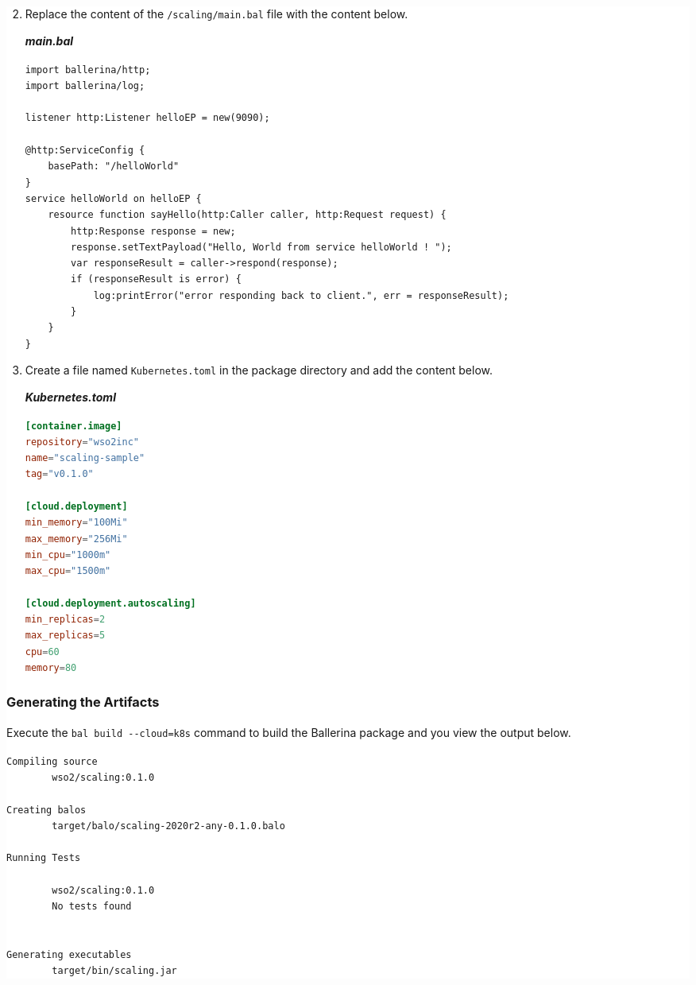2. Replace the content of the `/scaling/main.bal` file with the content below.

    ***main.bal***

    ```ballerina
    import ballerina/http;
    import ballerina/log;   

    listener http:Listener helloEP = new(9090);

    @http:ServiceConfig {
        basePath: "/helloWorld"
    }
    service helloWorld on helloEP {
        resource function sayHello(http:Caller caller, http:Request request) {
            http:Response response = new;
            response.setTextPayload("Hello, World from service helloWorld ! ");
            var responseResult = caller->respond(response);
            if (responseResult is error) {
                log:printError("error responding back to client.", err = responseResult);
            }
        }
    }
    ```

4. Create a file named `Kubernetes.toml` in the package directory and add the content below.

    ***Kubernetes.toml***

    ```toml
    [container.image]
    repository="wso2inc"
    name="scaling-sample"
    tag="v0.1.0"

    [cloud.deployment]
    min_memory="100Mi" 
    max_memory="256Mi" 
    min_cpu="1000m" 
    max_cpu="1500m" 

    [cloud.deployment.autoscaling]
    min_replicas=2
    max_replicas=5
    cpu=60
    memory=80
    ```

### Generating the Artifacts

Execute the `bal build --cloud=k8s` command to build the Ballerina package and you view the output below.  

```bash
Compiling source
        wso2/scaling:0.1.0

Creating balos
        target/balo/scaling-2020r2-any-0.1.0.balo

Running Tests

        wso2/scaling:0.1.0
        No tests found


Generating executables
        target/bin/scaling.jar
```